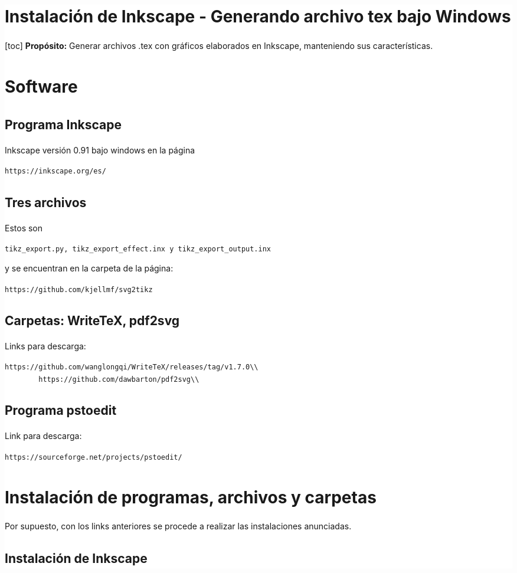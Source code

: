 # Instalación de Inkscape - Generando archivo tex bajo Windows
[toc]
**Propósito:** Generar archivos .tex  con gráficos elaborados en Inkscape, manteniendo sus características.

# Software

## Programa Inkscape

Inkscape versión 0.91 bajo windows en la página

``` {style="Latex-color"}
https://inkscape.org/es/
```

## Tres archivos

Estos son

``` {style="Latex-color"}
tikz_export.py, tikz_export_effect.inx y tikz_export_output.inx
```

y se encuentran en la carpeta de la página:

``` {style="Latex-color"}
https://github.com/kjellmf/svg2tikz
```

## Carpetas: WriteTeX, pdf2svg 

Links para descarga:

``` {style="Latex-color"}
https://github.com/wanglongqi/WriteTeX/releases/tag/v1.7.0\\
        https://github.com/dawbarton/pdf2svg\\
```

## Programa pstoedit

Link para descarga:

``` {style="Latex-color"}
https://sourceforge.net/projects/pstoedit/
```

# Instalación de programas, archivos y carpetas

Por supuesto, con los links anteriores se procede a realizar las instalaciones anunciadas.

## Instalación de Inkscape
